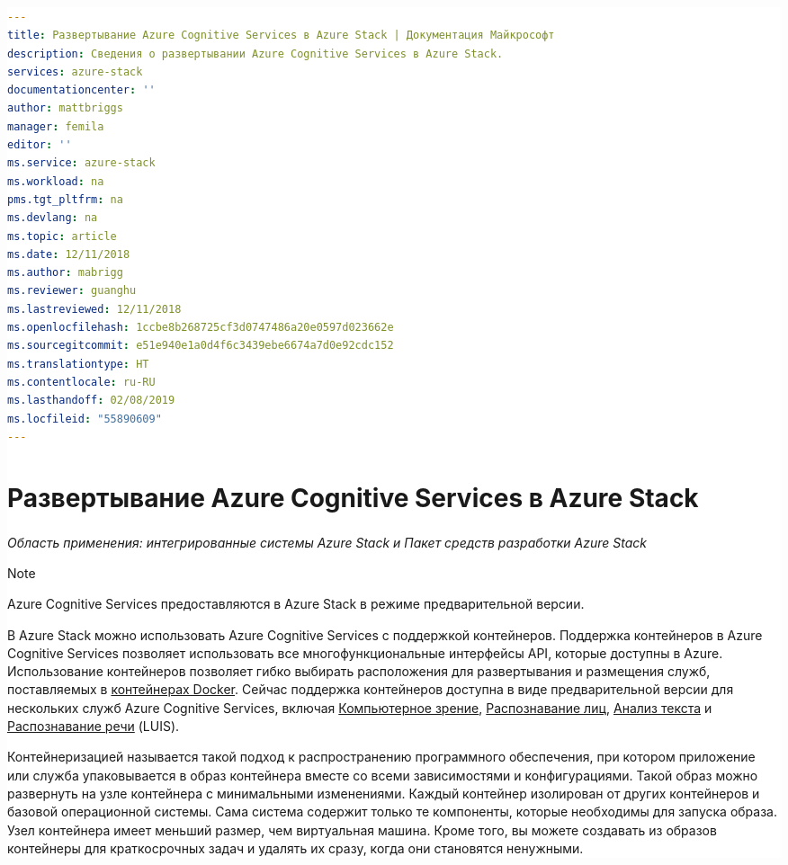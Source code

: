 ```yaml
---
title: Развертывание Azure Cognitive Services в Azure Stack | Документация Майкрософт
description: Сведения о развертывании Azure Cognitive Services в Azure Stack.
services: azure-stack
documentationcenter: ''
author: mattbriggs
manager: femila
editor: ''
ms.service: azure-stack
ms.workload: na
pms.tgt_pltfrm: na
ms.devlang: na
ms.topic: article
ms.date: 12/11/2018
ms.author: mabrigg
ms.reviewer: guanghu
ms.lastreviewed: 12/11/2018
ms.openlocfilehash: 1ccbe8b268725cf3d0747486a20e0597d023662e
ms.sourcegitcommit: e51e940e1a0d4f6c3439ebe6674a7d0e92cdc152
ms.translationtype: HT
ms.contentlocale: ru-RU
ms.lasthandoff: 02/08/2019
ms.locfileid: "55890609"
---
```

# <a name="deploy-azure-cognitive-services-to-azure-stack"></a>Развертывание Azure Cognitive Services в Azure Stack

*Область применения: интегрированные системы Azure Stack и Пакет средств разработки Azure Stack*

> [!Note]  
> Azure Cognitive Services предоставляются в Azure Stack в режиме предварительной версии.

В Azure Stack можно использовать Azure Cognitive Services с поддержкой контейнеров. Поддержка контейнеров в Azure Cognitive Services позволяет использовать все многофункциональные интерфейсы API, которые доступны в Azure. Использование контейнеров позволяет гибко выбирать расположения для развертывания и размещения служб, поставляемых в [контейнерах Docker](https://www.docker.com/what-container). Сейчас поддержка контейнеров доступна в виде предварительной версии для нескольких служб Azure Cognitive Services, включая [Компьютерное зрение](https://docs.microsoft.com/azure/cognitive-services/computer-vision/home), [Распознавание лиц](https://docs.microsoft.com/azure/cognitive-services/face/overview), [Анализ текста](https://docs.microsoft.com/azure/cognitive-services/text-analytics/overview) и [Распознавание речи](https://docs.microsoft.com/azure/cognitive-services/luis/luis-container-howto) (LUIS).

Контейнеризацией называется такой подход к распространению программного обеспечения, при котором приложение или служба упаковывается в образ контейнера вместе со всеми зависимостями и конфигурациями. Такой образ можно развернуть на узле контейнера с минимальными изменениями. Каждый контейнер изолирован от других контейнеров и базовой операционной системы. Сама система содержит только те компоненты, которые необходимы для запуска образа. Узел контейнера имеет меньший размер, чем виртуальная машина. Кроме того, вы можете создавать из образов контейнеры для краткосрочных задач и удалять их сразу, когда они становятся ненужными.
